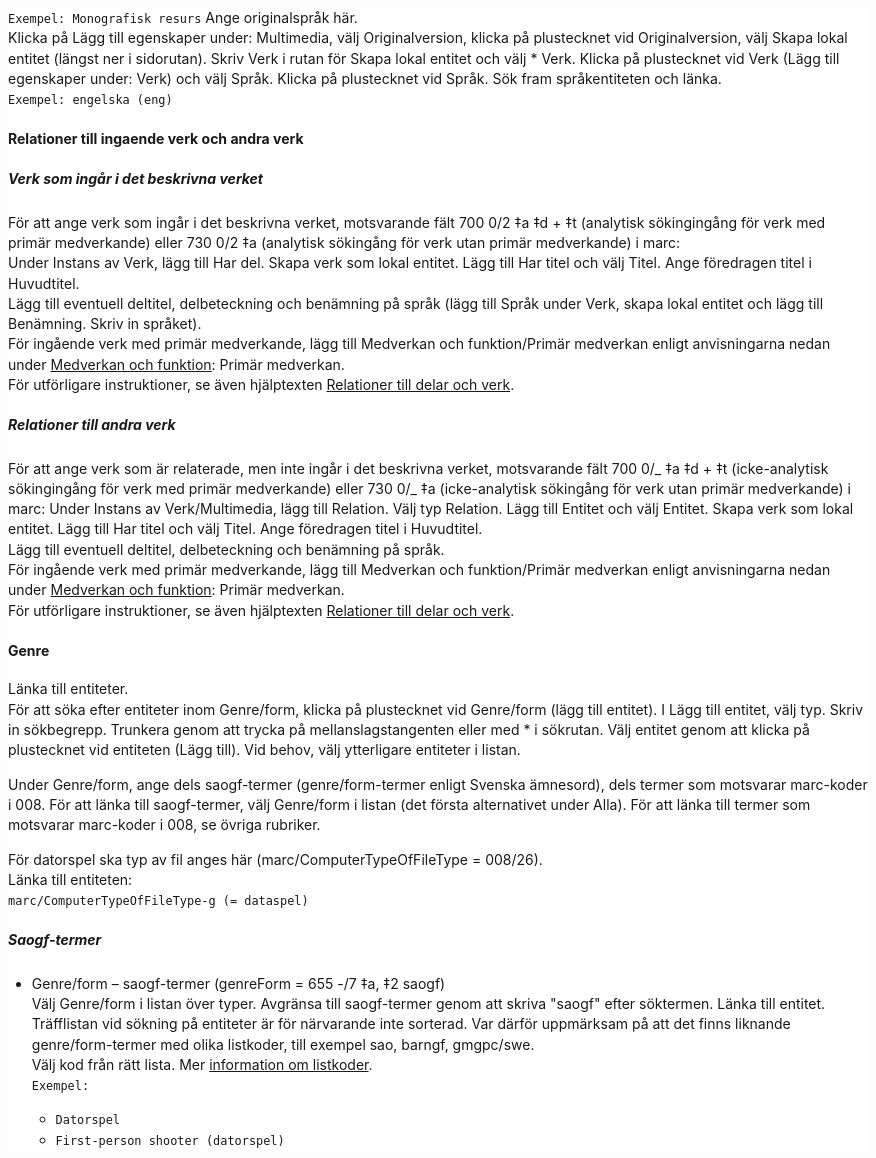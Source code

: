   ```Exempel: Monografisk resurs```
  Ange originalspråk här.  
  Klicka på Lägg till egenskaper under: Multimedia, välj Originalversion, klicka på plustecknet vid Originalversion, välj Skapa lokal entitet (längst ner i sidorutan). Skriv Verk i rutan för Skapa lokal entitet och välj * Verk. Klicka på plustecknet vid Verk (Lägg till egenskaper under: Verk) och välj Språk. Klicka på plustecknet vid Språk. Sök fram språkentiteten och länka.  
  ```Exempel: engelska (eng)```  

#### Relationer till ingaende verk och andra verk
  
##### Verk som ingår i det beskrivna verket 
För att ange verk som ingår i det beskrivna verket, motsvarande fält 700 0/2 ‡a ‡d + ‡t (analytisk sökingingång för verk med primär medverkande) eller 730 0/2 ‡a (analytisk sökingång för verk utan primär medverkande) i marc:  
Under Instans av Verk, lägg till Har del. Skapa verk som lokal entitet. Lägg till Har titel och välj Titel. Ange föredragen titel i Huvudtitel.</br>
Lägg till eventuell deltitel, delbeteckning och benämning på språk (lägg till Språk under Verk, skapa lokal entitet och lägg till Benämning. Skriv in språket).</br>
För ingående verk med primär medverkande, lägg till Medverkan och funktion/Primär medverkan enligt anvisningarna nedan under [Medverkan och funktion](#medverkan-och-funktion): Primär medverkan.</BR> 
För utförligare instruktioner, se även hjälptexten [Relationer till delar och verk](https://libris.kb.se/katalogisering/help/workflow-agent-relation).

##### Relationer till andra verk 
För att ange verk som är relaterade, men inte ingår i det beskrivna verket, motsvarande fält 700 0/_ ‡a ‡d + ‡t (icke-analytisk sökingingång för verk med primär medverkande) eller 730 0/_ ‡a (icke-analytisk sökingång för verk utan primär medverkande) i marc: 
Under Instans av Verk/Multimedia, lägg till Relation. Välj typ Relation. Lägg till Entitet och välj Entitet. Skapa verk som lokal entitet. Lägg till Har titel och välj Titel. Ange föredragen titel i Huvudtitel.</BR>
Lägg till eventuell deltitel, delbeteckning och benämning på språk.</BR>
För ingående verk med primär medverkande, lägg till Medverkan och funktion/Primär medverkan enligt anvisningarna nedan under [Medverkan och funktion](#medverkan-och-funktion): Primär medverkan.</BR>
För utförligare instruktioner, se även hjälptexten [Relationer till delar och verk](https://libris.kb.se/katalogisering/help/workflow-agent-relation).
   
#### Genre  
Länka till entiteter.</BR>
För att söka efter entiteter inom Genre/form, klicka på plustecknet vid Genre/form (lägg till entitet). I Lägg till entitet, välj typ. Skriv in sökbegrepp. Trunkera genom att trycka på mellanslagstangenten eller med * i sökrutan. Välj entitet genom att klicka på plustecknet vid entiteten (Lägg till). Vid behov, välj ytterligare entiteter i listan.

Under Genre/form, ange dels saogf-termer (genre/form-termer enligt Svenska ämnesord), dels termer som motsvarar marc-koder i 008.
För att länka till saogf-termer, välj Genre/form i listan (det första alternativet under Alla).
För att länka till termer som motsvarar marc-koder i 008, se övriga rubriker. 

För datorspel ska typ av fil anges här (marc/ComputerTypeOfFileType = 008/26).</BR>
Länka till entiteten:</BR>
  ```marc/ComputerTypeOfFileType-g (= dataspel)```

##### Saogf-termer  
* Genre/form – saogf-termer (genreForm = 655 -/7 ‡a, ‡2 saogf)  
 Välj Genre/form i listan över typer. Avgränsa till saogf-termer genom att skriva "saogf" efter söktermen. Länka till entitet.  
 Träfflistan vid sökning på entiteter är för närvarande inte sorterad. Var därför uppmärksam på att det finns liknande genre/form-termer med olika listkoder, till exempel sao, barngf, gmgpc/swe.</BR>
 Välj kod från rätt lista. Mer [information om listkoder](http://www.kb.se/katalogisering/Svenska-amnesord/genrer-form/).  
  ```Exempel:```
  
     * ```Datorspel```
     * ```First-person shooter (datorspel)```
  ```